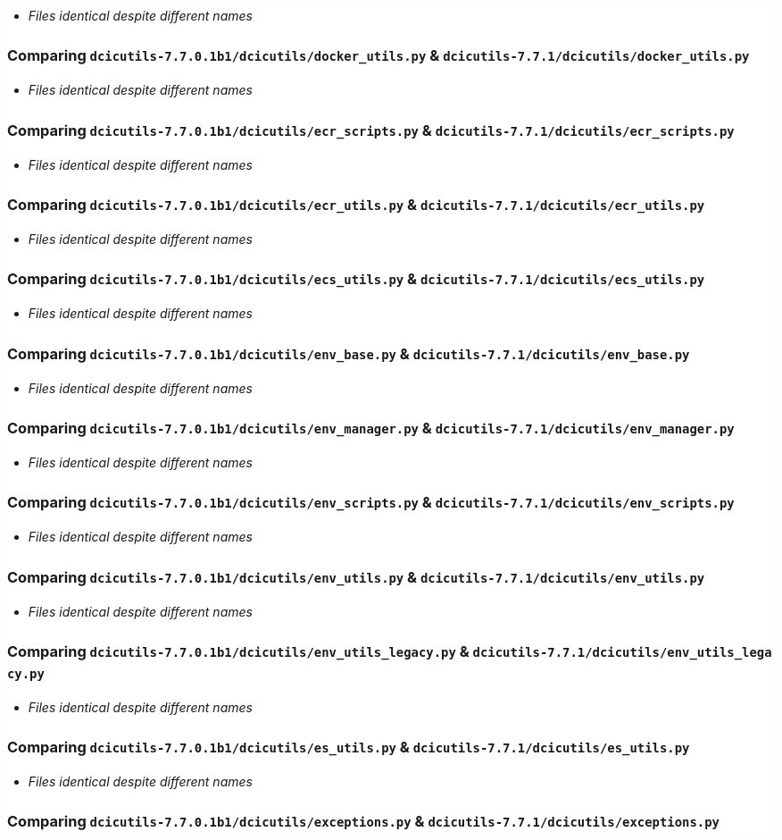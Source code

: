  * *Files identical despite different names*

### Comparing `dcicutils-7.7.0.1b1/dcicutils/docker_utils.py` & `dcicutils-7.7.1/dcicutils/docker_utils.py`

 * *Files identical despite different names*

### Comparing `dcicutils-7.7.0.1b1/dcicutils/ecr_scripts.py` & `dcicutils-7.7.1/dcicutils/ecr_scripts.py`

 * *Files identical despite different names*

### Comparing `dcicutils-7.7.0.1b1/dcicutils/ecr_utils.py` & `dcicutils-7.7.1/dcicutils/ecr_utils.py`

 * *Files identical despite different names*

### Comparing `dcicutils-7.7.0.1b1/dcicutils/ecs_utils.py` & `dcicutils-7.7.1/dcicutils/ecs_utils.py`

 * *Files identical despite different names*

### Comparing `dcicutils-7.7.0.1b1/dcicutils/env_base.py` & `dcicutils-7.7.1/dcicutils/env_base.py`

 * *Files identical despite different names*

### Comparing `dcicutils-7.7.0.1b1/dcicutils/env_manager.py` & `dcicutils-7.7.1/dcicutils/env_manager.py`

 * *Files identical despite different names*

### Comparing `dcicutils-7.7.0.1b1/dcicutils/env_scripts.py` & `dcicutils-7.7.1/dcicutils/env_scripts.py`

 * *Files identical despite different names*

### Comparing `dcicutils-7.7.0.1b1/dcicutils/env_utils.py` & `dcicutils-7.7.1/dcicutils/env_utils.py`

 * *Files identical despite different names*

### Comparing `dcicutils-7.7.0.1b1/dcicutils/env_utils_legacy.py` & `dcicutils-7.7.1/dcicutils/env_utils_legacy.py`

 * *Files identical despite different names*

### Comparing `dcicutils-7.7.0.1b1/dcicutils/es_utils.py` & `dcicutils-7.7.1/dcicutils/es_utils.py`

 * *Files identical despite different names*

### Comparing `dcicutils-7.7.0.1b1/dcicutils/exceptions.py` & `dcicutils-7.7.1/dcicutils/exceptions.py`
